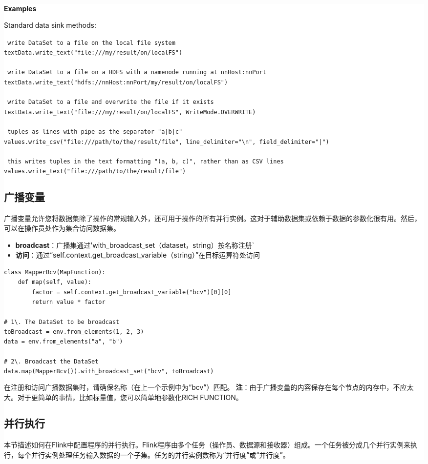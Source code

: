 **Examples**

Standard data sink methods:



```
 write DataSet to a file on the local file system
textData.write_text("file:///my/result/on/localFS")

 write DataSet to a file on a HDFS with a namenode running at nnHost:nnPort
textData.write_text("hdfs://nnHost:nnPort/my/result/on/localFS")

 write DataSet to a file and overwrite the file if it exists
textData.write_text("file:///my/result/on/localFS", WriteMode.OVERWRITE)

 tuples as lines with pipe as the separator "a|b|c"
values.write_csv("file:///path/to/the/result/file", line_delimiter="\n", field_delimiter="|")

 this writes tuples in the text formatting "(a, b, c)", rather than as CSV lines
values.write_text("file:///path/to/the/result/file")
```



## 广播变量

广播变量允许您将数据集除了操作的常规输入外，还可用于操作的所有并行实例。这对于辅助数据集或依赖于数据的参数化很有用。然后，可以在操作员处作为集合访问数据集。

* **broadcast**：广播集通过'with_broadcast_set（dataset，string）按名称注册`
* **访问**：通过“self.context.get_broadcast_variable（string）”在目标运算符处访问


```
class MapperBcv(MapFunction):
    def map(self, value):
        factor = self.context.get_broadcast_variable("bcv")[0][0]
        return value * factor

# 1\. The DataSet to be broadcast
toBroadcast = env.from_elements(1, 2, 3)
data = env.from_elements("a", "b")

# 2\. Broadcast the DataSet
data.map(MapperBcv()).with_broadcast_set("bcv", toBroadcast)
```



在注册和访问广播数据集时，请确保名称（在上一个示例中为“bcv”）匹配。
**注**：由于广播变量的内容保存在每个节点的内存中，不应太大。对于更简单的事情，比如标量值，您可以简单地参数化RICH FUNCTION。

## 并行执行

本节描述如何在Flink中配置程序的并行执行。Flink程序由多个任务（操作员、数据源和接收器）组成。一个任务被分成几个并行实例来执行，每个并行实例处理任务输入数据的一个子集。任务的并行实例数称为“并行度”或“并行度”。
